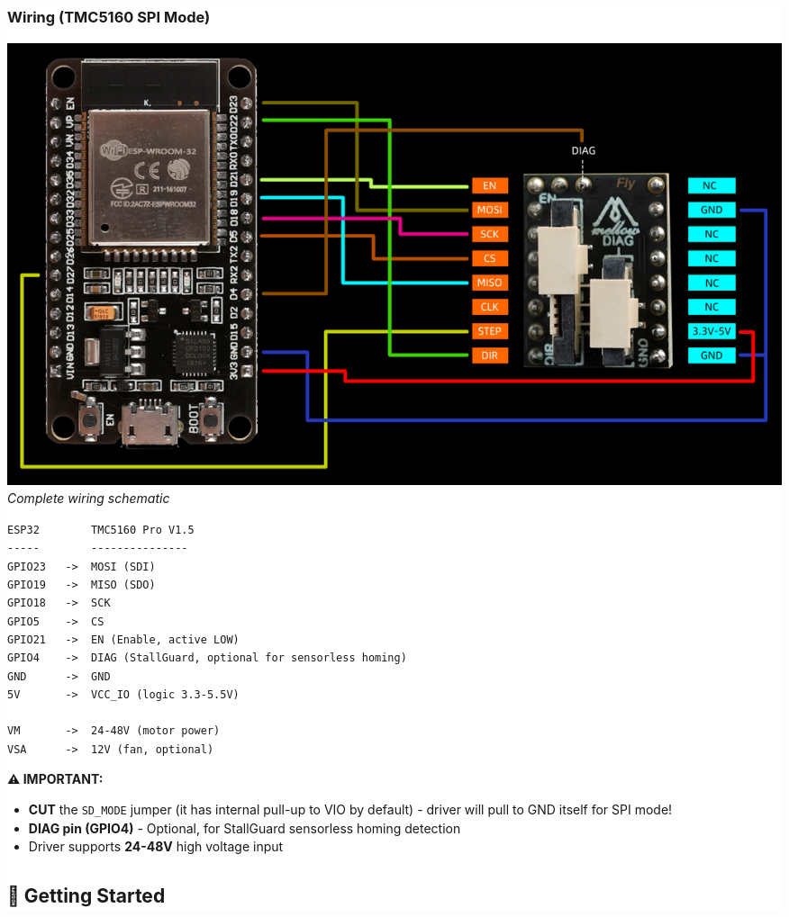 ### Wiring (TMC5160 SPI Mode)

![Wiring Diagram](docs/images/wiring_diagram.png)
*Complete wiring schematic*

```
ESP32        TMC5160 Pro V1.5
-----        ---------------
GPIO23   ->  MOSI (SDI)
GPIO19   ->  MISO (SDO)
GPIO18   ->  SCK
GPIO5    ->  CS
GPIO21   ->  EN (Enable, active LOW)
GPIO4    ->  DIAG (StallGuard, optional for sensorless homing)
GND      ->  GND
5V       ->  VCC_IO (logic 3.3-5.5V)

VM       ->  24-48V (motor power)
VSA      ->  12V (fan, optional)
```

**⚠️ IMPORTANT:** 
- **CUT** the `SD_MODE` jumper (it has internal pull-up to VIO by default) - driver will pull to GND itself for SPI mode!
- **DIAG pin (GPIO4)** - Optional, for StallGuard sensorless homing detection
- Driver supports **24-48V** high voltage input

## 🚀 Getting Started
